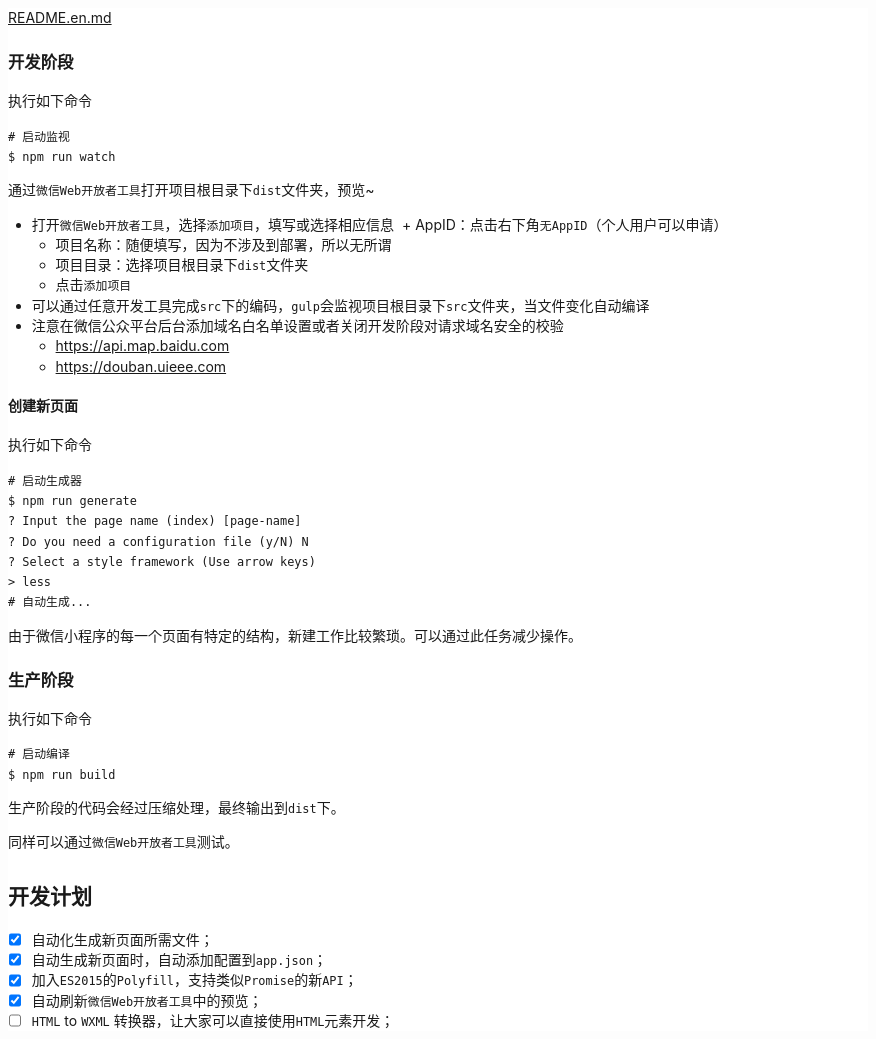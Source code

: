 [README.en.md](./README.en.md)

### 开发阶段

执行如下命令

```shell
# 启动监视
$ npm run watch
```

通过`微信Web开放者工具`打开项目根目录下`dist`文件夹，预览~

- 打开`微信Web开放者工具`，选择`添加项目`，填写或选择相应信息
  + AppID：点击右下角`无AppID`（个人用户可以申请）
  + 项目名称：随便填写，因为不涉及到部署，所以无所谓
  + 项目目录：选择项目根目录下`dist`文件夹
  + 点击`添加项目`
- 可以通过任意开发工具完成`src`下的编码，`gulp`会监视项目根目录下`src`文件夹，当文件变化自动编译
- 注意在微信公众平台后台添加域名白名单设置或者关闭开发阶段对请求域名安全的校验
  + https://api.map.baidu.com
  + https://douban.uieee.com

#### 创建新页面

执行如下命令

```shell
# 启动生成器
$ npm run generate
? Input the page name (index) [page-name]
? Do you need a configuration file (y/N) N
? Select a style framework (Use arrow keys)
> less
# 自动生成...
```

由于微信小程序的每一个页面有特定的结构，新建工作比较繁琐。可以通过此任务减少操作。

### 生产阶段

执行如下命令

```shell
# 启动编译
$ npm run build
```

生产阶段的代码会经过压缩处理，最终输出到`dist`下。

同样可以通过`微信Web开放者工具`测试。

## 开发计划

- [x] 自动化生成新页面所需文件；
- [x] 自动生成新页面时，自动添加配置到`app.json`；
- [x] 加入`ES2015`的`Polyfill`，支持类似`Promise`的新`API`；
- [x] 自动刷新`微信Web开放者工具`中的预览；
- [ ] `HTML` to `WXML` 转换器，让大家可以直接使用`HTML`元素开发；
